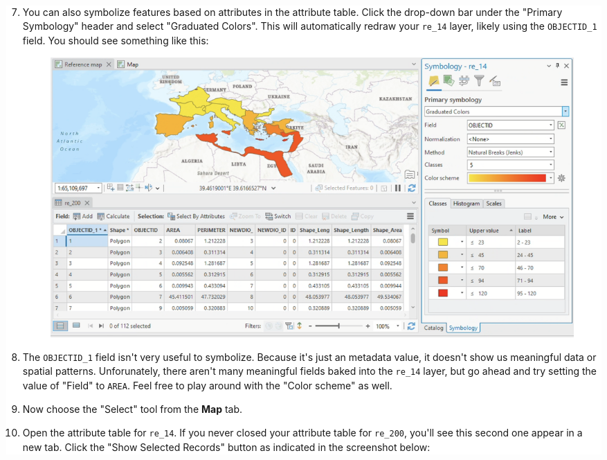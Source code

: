 7. You can also symbolize features based on attributes in the attribute table. Click the drop-down bar under the "Primary Symbology" header and select "Graduated Colors". This will automatically redraw your `re_14` layer, likely using the `OBJECTID_1` field. You should see something like this:

    <figure>
    <img src="images/image46.png">
    </figure>

8. The `OBJECTID_1` field isn't very useful to symbolize. Because it's just an metadata value, it doesn't show us meaningful data or spatial patterns. Unforunately, there aren't many meaningful fields baked into the `re_14` layer, but go ahead and try setting the value of "Field" to `AREA`. Feel free to play around with the "Color scheme" as well.

9. Now choose the "Select" tool from the **Map** tab.

10. Open the attribute table for `re_14`. If you never closed your attribute table for `re_200`, you'll see this second one appear in a new tab. Click the "Show Selected Records" button as indicated in the screenshot below:

     <figure>